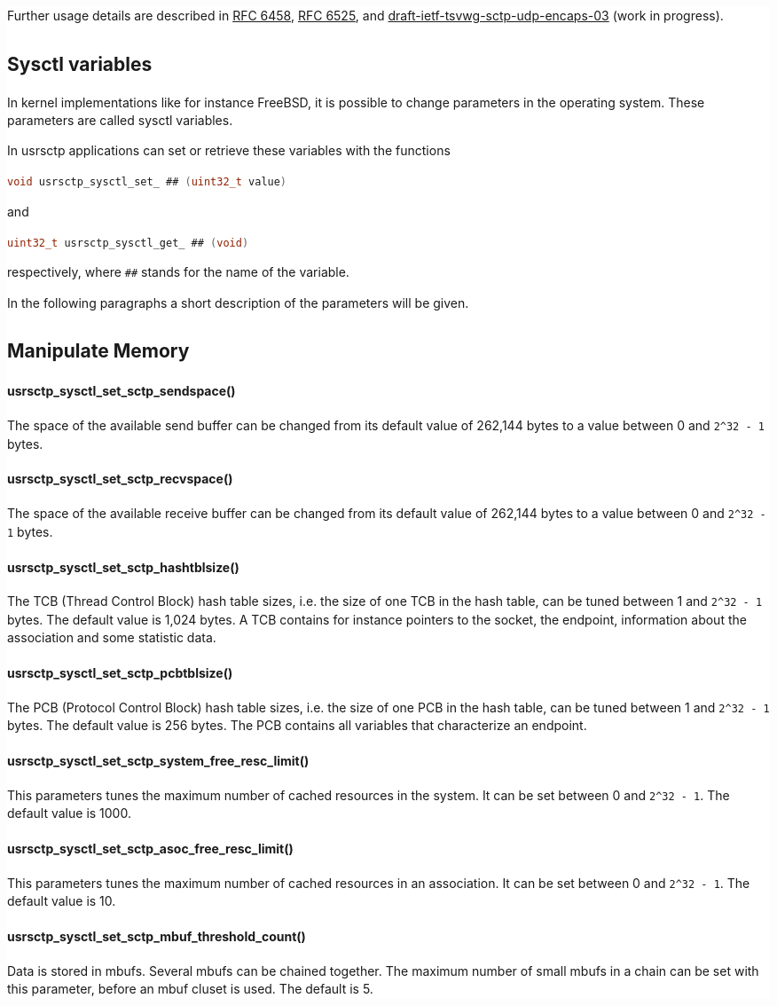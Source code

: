 Further usage details are described in [RFC 6458](tools.ietf.org/html/rfc6458), [RFC 6525](tools.ietf.org/html/rfc6525), and [draft-ietf-tsvwg-sctp-udp-encaps-03](https://tools.ietf.org/html/draft-ietf-tsvwg-sctp-udp-encaps-03) (work in progress).

## Sysctl variables

In kernel implementations like for instance FreeBSD, it is possible to change parameters in the operating system. These parameters are called sysctl variables.

In usrsctp applications can set or retrieve these variables with the functions
```c
void usrsctp_sysctl_set_ ## (uint32_t value)
```
and
```c
uint32_t usrsctp_sysctl_get_ ## (void)
```
respectively, where `##` stands for the name of the variable.

In the following paragraphs a short description of the parameters will be given.

## Manipulate Memory
#### usrsctp_sysctl_set_sctp_sendspace()
The space of the available send buffer can be changed from its default value of 262,144 bytes to a value between 0 and `2^32 - 1` bytes.

#### usrsctp_sysctl_set_sctp_recvspace()
The space of the available receive buffer can be changed from its default value of 262,144 bytes to a value between 0 and `2^32 - 1` bytes.

#### usrsctp_sysctl_set_sctp_hashtblsize()
The TCB (Thread Control Block) hash table sizes, i.e. the size of one TCB in the hash table, can be tuned between 1 and `2^32 - 1` bytes. The default value is 1,024 bytes. A TCB contains for instance pointers to the socket, the endpoint, information about the association and some statistic data.

#### usrsctp_sysctl_set_sctp_pcbtblsize()
The PCB (Protocol Control Block) hash table sizes, i.e. the size of one PCB in the hash table, can be tuned between 1 and `2^32 - 1` bytes. The default value is 256 bytes. The PCB contains all variables that characterize an endpoint.

#### usrsctp_sysctl_set_sctp_system_free_resc_limit()
This parameters tunes the maximum number of cached resources in the system. It can be set between 0 and `2^32 - 1`. The default value is 1000.

#### usrsctp_sysctl_set_sctp_asoc_free_resc_limit()
This parameters tunes the maximum number of cached resources in an association. It can be set between 0 and `2^32 - 1`. The default value is 10.

#### usrsctp_sysctl_set_sctp_mbuf_threshold_count()
Data is stored in mbufs. Several mbufs can be chained together. The maximum number of small mbufs in a chain can be set with this parameter, before an mbuf cluset is used. The default is 5.
